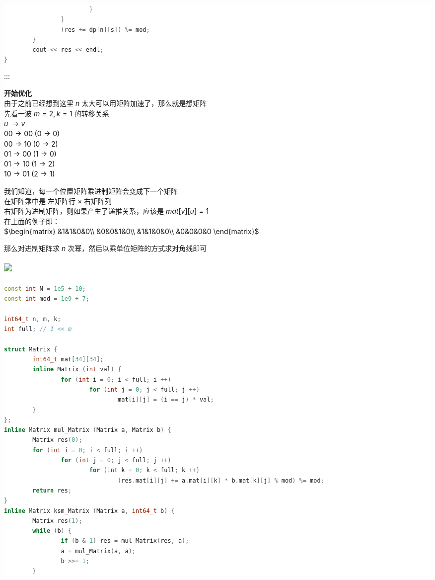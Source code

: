 ```cpp
                        }
                }
                (res += dp[n][s]) %= mod;
        }
        cout << res << endl;
}
```
:::  
  
<b>开始优化</b>  
由于之前已经想到这里 $n$ 太大可以用矩阵加速了，那么就是想矩阵  
先看一波 $m=2,k=1$ 的转移关系  
$u\;\to v$  
$00\to 00\;(0\to 0)$   
$00\to 10\;(0\to 2)$   
$01\to 00\;(1\to 0)$   
$01\to 10\;(1\to 2)$   
$10\to 01\;(2\to 1)$    

我们知道，每一个位置矩阵乘进制矩阵会变成下一个矩阵  
在矩阵乘中是 左矩阵行 $\times$ 右矩阵列  
右矩阵为进制矩阵，则如果产生了递推关系，应该是 $mat[v][u]=1$   
在上面的例子即：  
$\begin{matrix}
&1&1&0&0\\
&0&0&1&0\\
&1&1&0&0\\
&0&0&0&0
\end{matrix}$   
  
那么对进制矩阵求 $n$ 次幂，然后以乘单位矩阵的方式求对角线即可   


#### <img src="https://img-blog.csdnimg.cn/20210713144601841.png" >
```cpp
const int N = 1e5 + 10;
const int mod = 1e9 + 7;

int64_t n, m, k;
int full; // 1 << m

struct Matrix {
        int64_t mat[34][34];
        inline Matrix (int val) {
                for (int i = 0; i < full; i ++) 
                        for (int j = 0; j < full; j ++) 
                                mat[i][j] = (i == j) * val;
        }
};
inline Matrix mul_Matrix (Matrix a, Matrix b) {
        Matrix res(0);
        for (int i = 0; i < full; i ++) 
                for (int j = 0; j < full; j ++) 
                        for (int k = 0; k < full; k ++) 
                                (res.mat[i][j] += a.mat[i][k] * b.mat[k][j] % mod) %= mod;
        return res;
}
inline Matrix ksm_Matrix (Matrix a, int64_t b) {
        Matrix res(1);
        while (b) {
                if (b & 1) res = mul_Matrix(res, a);
                a = mul_Matrix(a, a);
                b >>= 1;
        }
```